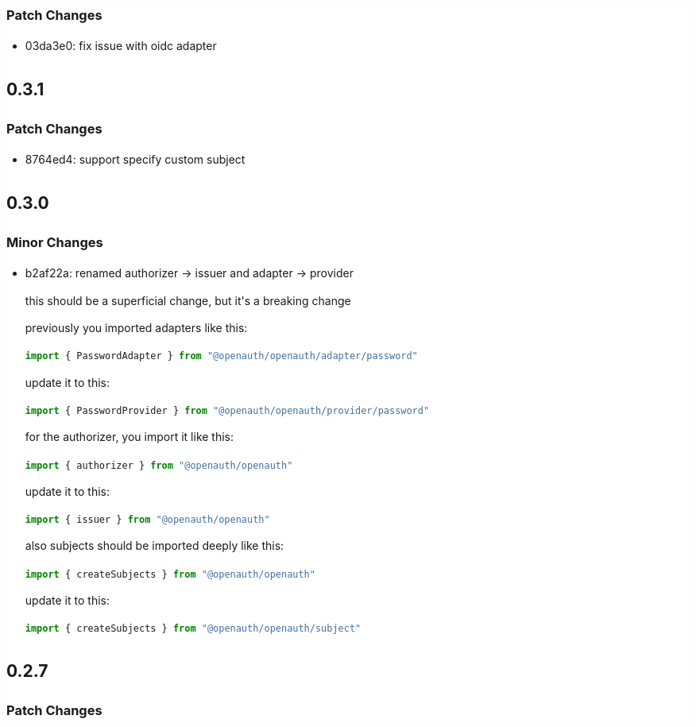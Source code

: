 ### Patch Changes

- 03da3e0: fix issue with oidc adapter

## 0.3.1

### Patch Changes

- 8764ed4: support specify custom subject

## 0.3.0

### Minor Changes

- b2af22a: renamed authorizer -> issuer and adapter -> provider

  this should be a superficial change, but it's a breaking change

  previously you imported adapters like this:

  ```js
  import { PasswordAdapter } from "@openauth/openauth/adapter/password"
  ```

  update it to this:

  ```js
  import { PasswordProvider } from "@openauth/openauth/provider/password"
  ```

  for the authorizer, you import it like this:

  ```js
  import { authorizer } from "@openauth/openauth"
  ```

  update it to this:

  ```js
  import { issuer } from "@openauth/openauth"
  ```

  also subjects should be imported deeply like this:

  ```js
  import { createSubjects } from "@openauth/openauth"
  ```

  update it to this:

  ```js
  import { createSubjects } from "@openauth/openauth/subject"
  ```

## 0.2.7

### Patch Changes
